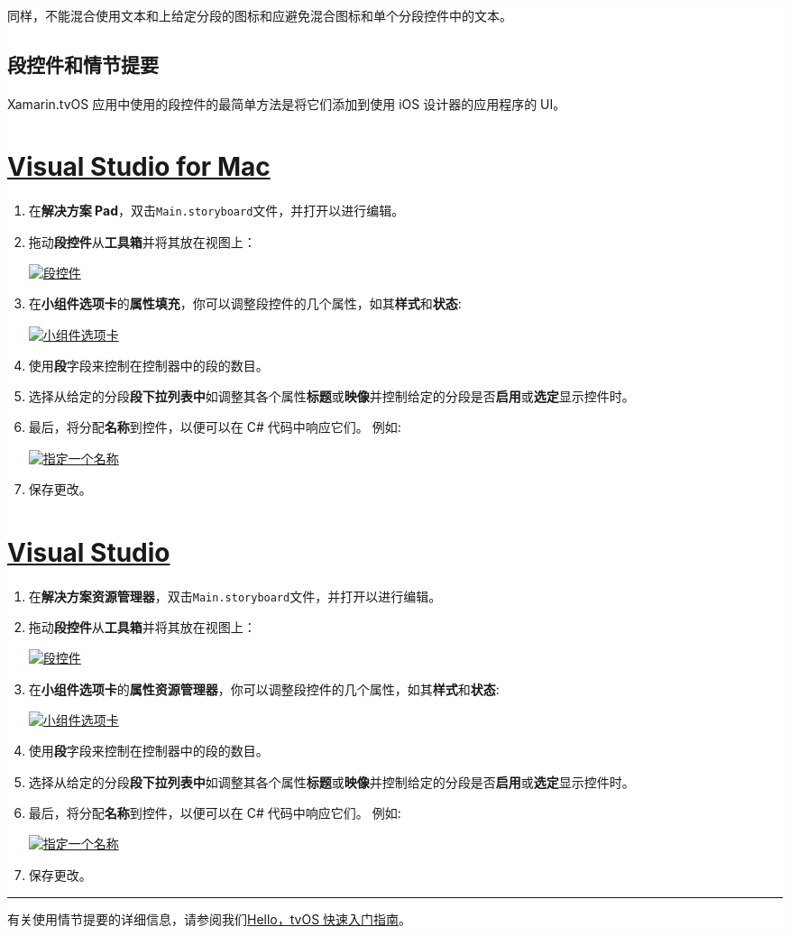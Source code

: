 同样，不能混合使用文本和上给定分段的图标和应避免混合图标和单个分段控件中的文本。

<a name="Segment-Controls-and-Storyboards" />

## <a name="segment-controls-and-storyboards"></a>段控件和情节提要

Xamarin.tvOS 应用中使用的段控件的最简单方法是将它们添加到使用 iOS 设计器的应用程序的 UI。

# <a name="visual-studio-for-mactabvsmac"></a>[Visual Studio for Mac](#tab/vsmac)

1. 在**解决方案 Pad**，双击`Main.storyboard`文件，并打开以进行编辑。
1. 拖动**段控件**从**工具箱**并将其放在视图上： 

    [![](segmented-controls-images/segment02.png "段控件")](segmented-controls-images/segment02.png#lightbox)
1. 在**小组件选项卡**的**属性填充**，你可以调整段控件的几个属性，如其**样式**和**状态**: 

    [![](segmented-controls-images/segment03.png "小组件选项卡")](segmented-controls-images/segment03.png#lightbox)
1. 使用**段**字段来控制在控制器中的段的数目。
1. 选择从给定的分段**段下拉列表中**如调整其各个属性**标题**或**映像**并控制给定的分段是否**启用**或**选定**显示控件时。
1. 最后，将分配**名称**到控件，以便可以在 C# 代码中响应它们。 例如: 

    [![](segmented-controls-images/segment04.png "指定一个名称")](segmented-controls-images/segment04.png#lightbox)
1. 保存更改。

# <a name="visual-studiotabvswin"></a>[Visual Studio](#tab/vswin)
    
1. 在**解决方案资源管理器**，双击`Main.storyboard`文件，并打开以进行编辑。
1. 拖动**段控件**从**工具箱**并将其放在视图上： 

    [![](segmented-controls-images/segment02-vs.png "段控件")](segmented-controls-images/segment02-vs.png#lightbox)
1. 在**小组件选项卡**的**属性资源管理器**，你可以调整段控件的几个属性，如其**样式**和**状态**: 

    [![](segmented-controls-images/segment03-vs.png "小组件选项卡")](segmented-controls-images/segment03-vs.png#lightbox)
1. 使用**段**字段来控制在控制器中的段的数目。
1. 选择从给定的分段**段下拉列表中**如调整其各个属性**标题**或**映像**并控制给定的分段是否**启用**或**选定**显示控件时。
1. 最后，将分配**名称**到控件，以便可以在 C# 代码中响应它们。 例如: 

    [![](segmented-controls-images/segment04-vs.png "指定一个名称")](segmented-controls-images/segment04-vs.png#lightbox)
1. 保存更改。
    
-----

有关使用情节提要的详细信息，请参阅我们[Hello，tvOS 快速入门指南](~/ios/tvos/get-started/hello-tvos.md)。 

<a name="Working-with-Segmented-Controls" />
